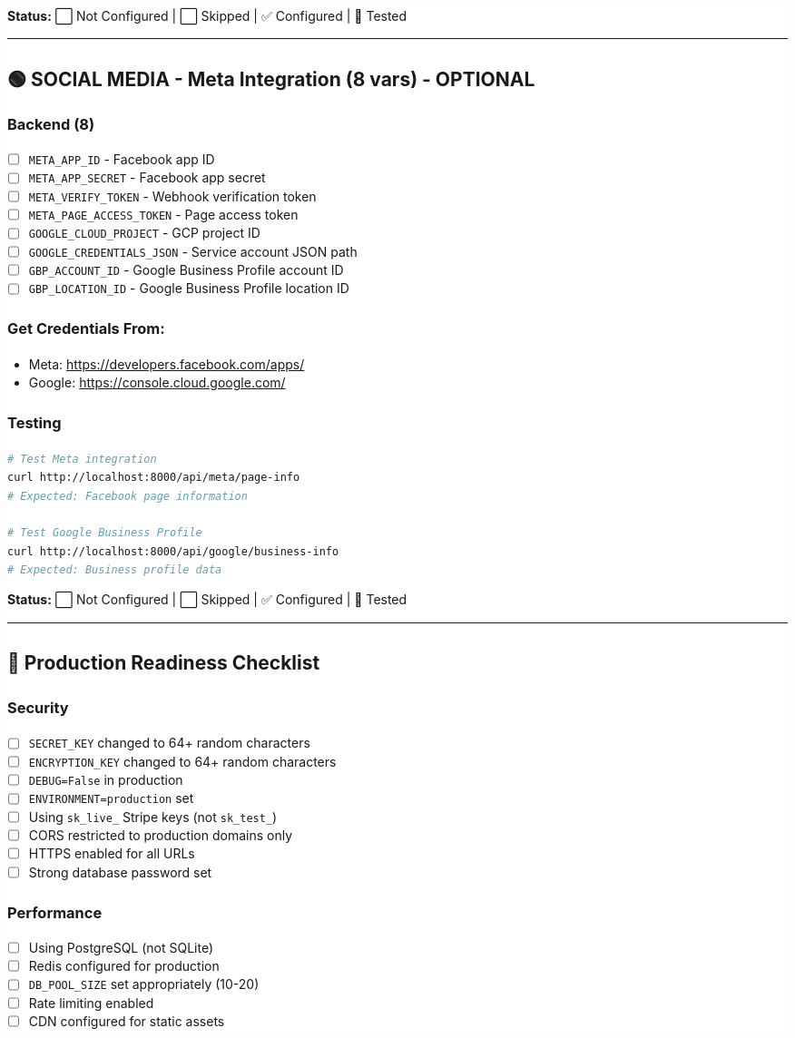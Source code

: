 **Status:** ⬜ Not Configured | ⬜ Skipped | ✅ Configured | 🧪 Tested

---

## 🟢 SOCIAL MEDIA - Meta Integration (8 vars) - OPTIONAL

### Backend (8)
- [ ] `META_APP_ID` - Facebook app ID
- [ ] `META_APP_SECRET` - Facebook app secret
- [ ] `META_VERIFY_TOKEN` - Webhook verification token
- [ ] `META_PAGE_ACCESS_TOKEN` - Page access token
- [ ] `GOOGLE_CLOUD_PROJECT` - GCP project ID
- [ ] `GOOGLE_CREDENTIALS_JSON` - Service account JSON path
- [ ] `GBP_ACCOUNT_ID` - Google Business Profile account ID
- [ ] `GBP_LOCATION_ID` - Google Business Profile location ID

### Get Credentials From:
- Meta: https://developers.facebook.com/apps/
- Google: https://console.cloud.google.com/

### Testing
```bash
# Test Meta integration
curl http://localhost:8000/api/meta/page-info
# Expected: Facebook page information

# Test Google Business Profile
curl http://localhost:8000/api/google/business-info
# Expected: Business profile data
```

**Status:** ⬜ Not Configured | ⬜ Skipped | ✅ Configured | 🧪 Tested

---

## 🚀 Production Readiness Checklist

### Security
- [ ] `SECRET_KEY` changed to 64+ random characters
- [ ] `ENCRYPTION_KEY` changed to 64+ random characters
- [ ] `DEBUG=False` in production
- [ ] `ENVIRONMENT=production` set
- [ ] Using `sk_live_` Stripe keys (not `sk_test_`)
- [ ] CORS restricted to production domains only
- [ ] HTTPS enabled for all URLs
- [ ] Strong database password set

### Performance
- [ ] Using PostgreSQL (not SQLite)
- [ ] Redis configured for production
- [ ] `DB_POOL_SIZE` set appropriately (10-20)
- [ ] Rate limiting enabled
- [ ] CDN configured for static assets
